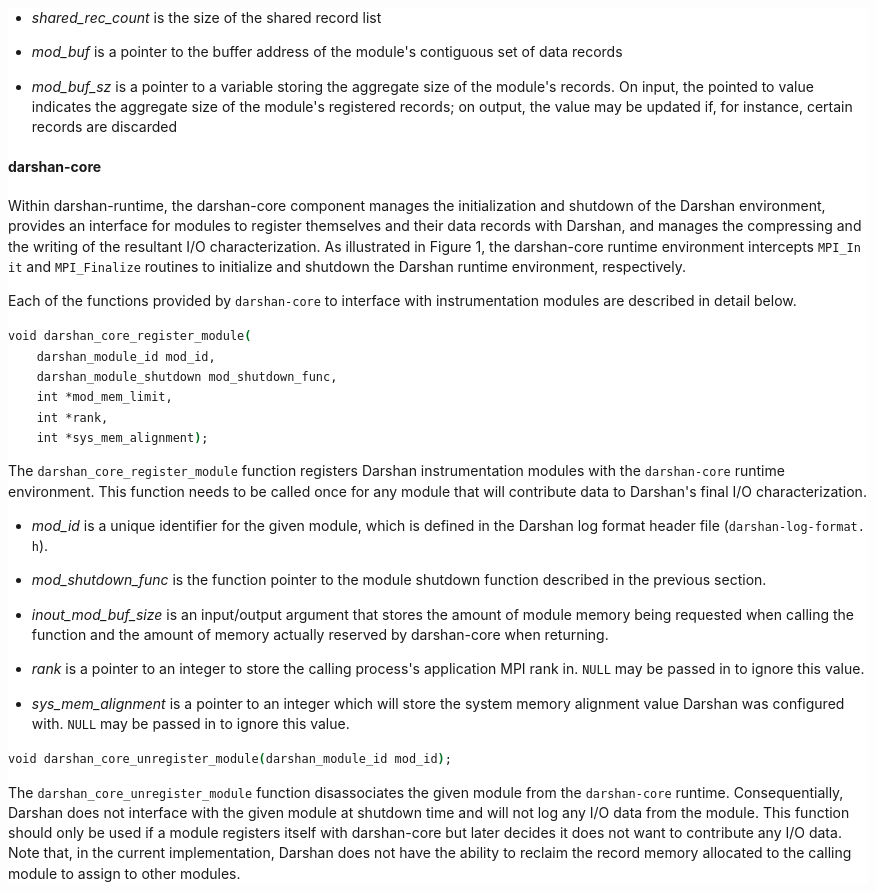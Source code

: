 * _shared_rec_count_ is the size of the shared record list

* _mod_buf_ is a pointer to the buffer address of the module's contiguous set of data records

* _mod_buf_sz_ is a pointer to a variable storing the aggregate size of the module's records. On
input, the pointed to value indicates the aggregate size of the module's registered records; on
output, the value may be updated if, for instance, certain records are discarded

#### darshan-core

Within darshan-runtime, the darshan-core component manages the initialization and shutdown of the
Darshan environment, provides an interface for modules to register themselves and their data
records with Darshan, and manages the compressing and the writing of the resultant I/O
characterization. As illustrated in Figure 1, the darshan-core runtime environment intercepts
`MPI_Init` and `MPI_Finalize` routines to initialize and shutdown the Darshan runtime environment,
respectively.

Each of the functions provided by `darshan-core` to interface with instrumentation modules are
described in detail below.

```csh
void darshan_core_register_module(
    darshan_module_id mod_id,
    darshan_module_shutdown mod_shutdown_func,
    int *mod_mem_limit,
    int *rank,
    int *sys_mem_alignment);
```

The `darshan_core_register_module` function registers Darshan instrumentation modules with the
`darshan-core` runtime environment. This function needs to be called once for any module that
will contribute data to Darshan's final I/O characterization.

* _mod_id_ is a unique identifier for the given module, which is defined in the Darshan log
format header file (`darshan-log-format.h`).

* _mod_shutdown_func_ is the function pointer to the module shutdown function described in the
previous section.

* _inout_mod_buf_size_ is an input/output argument that stores the amount of module memory
being requested when calling the function and the amount of memory actually reserved by
darshan-core when returning.

* _rank_ is a pointer to an integer to store the calling process's application MPI rank in.
`NULL` may be passed in to ignore this value.

* _sys_mem_alignment_ is a pointer to an integer which will store the system memory alignment value
Darshan was configured with. `NULL` may be passed in to ignore this value.

```csh
void darshan_core_unregister_module(darshan_module_id mod_id);
```

The `darshan_core_unregister_module` function disassociates the given module from the
`darshan-core` runtime. Consequentially, Darshan does not interface with the given module at
shutdown time and will not log any I/O data from the module. This function should only be used
if a module registers itself with darshan-core but later decides it does not want to contribute
any I/O data. Note that, in the current implementation, Darshan does not have the ability to
reclaim the record memory allocated to the calling module to assign to other modules.

